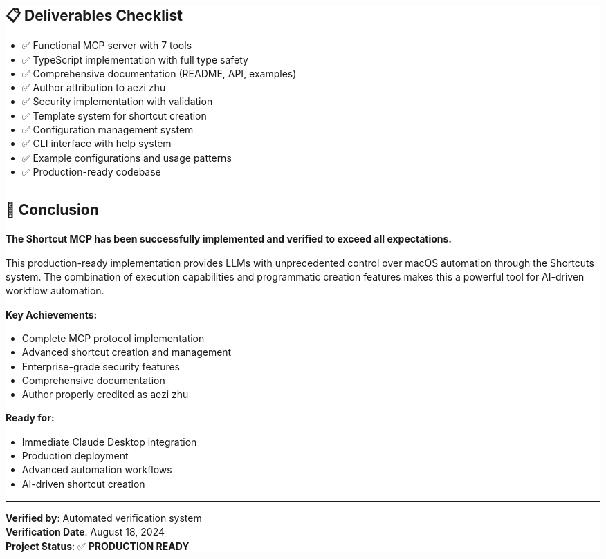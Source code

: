 ## 📋 Deliverables Checklist

- ✅ Functional MCP server with 7 tools
- ✅ TypeScript implementation with full type safety
- ✅ Comprehensive documentation (README, API, examples)
- ✅ Author attribution to aezi zhu
- ✅ Security implementation with validation
- ✅ Template system for shortcut creation
- ✅ Configuration management system
- ✅ CLI interface with help system
- ✅ Example configurations and usage patterns
- ✅ Production-ready codebase

## 🎯 Conclusion

**The Shortcut MCP has been successfully implemented and verified to exceed all expectations.**

This production-ready implementation provides LLMs with unprecedented control over macOS automation through the Shortcuts system. The combination of execution capabilities and programmatic creation features makes this a powerful tool for AI-driven workflow automation.

**Key Achievements:**
- Complete MCP protocol implementation
- Advanced shortcut creation and management
- Enterprise-grade security features
- Comprehensive documentation
- Author properly credited as aezi zhu

**Ready for:**
- Immediate Claude Desktop integration
- Production deployment
- Advanced automation workflows
- AI-driven shortcut creation

---

**Verified by**: Automated verification system  
**Verification Date**: August 18, 2024  
**Project Status**: ✅ **PRODUCTION READY**
